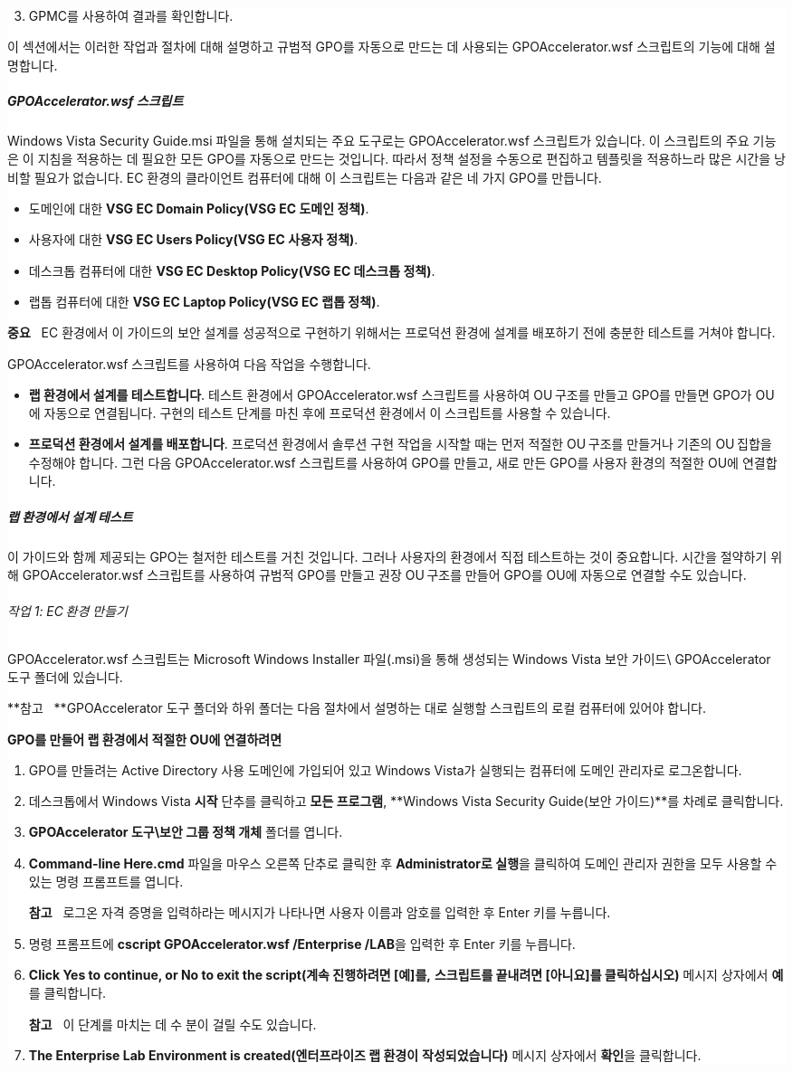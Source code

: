 3.  GPMC를 사용하여 결과를 확인합니다.

이 섹션에서는 이러한 작업과 절차에 대해 설명하고 규범적 GPO를 자동으로 만드는 데 사용되는 GPOAccelerator.wsf 스크립트의 기능에 대해 설명합니다.

##### GPOAccelerator.wsf 스크립트

Windows Vista Security Guide.msi 파일을 통해 설치되는 주요 도구로는 GPOAccelerator.wsf 스크립트가 있습니다. 이 스크립트의 주요 기능은 이 지침을 적용하는 데 필요한 모든 GPO를 자동으로 만드는 것입니다. 따라서 정책 설정을 수동으로 편집하고 템플릿을 적용하느라 많은 시간을 낭비할 필요가 없습니다. EC 환경의 클라이언트 컴퓨터에 대해 이 스크립트는 다음과 같은 네 가지 GPO를 만듭니다.

-   도메인에 대한 **VSG EC Domain Policy(VSG EC 도메인 정책)**.

-   사용자에 대한 **VSG EC Users Policy(VSG EC 사용자 정책)**.

-   데스크톱 컴퓨터에 대한 **VSG EC Desktop Policy(VSG EC 데스크톱 정책)**.

-   랩톱 컴퓨터에 대한 **VSG EC Laptop Policy(VSG EC 랩톱 정책)**.

**중요**   EC 환경에서 이 가이드의 보안 설계를 성공적으로 구현하기 위해서는 프로덕션 환경에 설계를 배포하기 전에 충분한 테스트를 거쳐야 합니다.

GPOAccelerator.wsf 스크립트를 사용하여 다음 작업을 수행합니다.

-   **랩 환경에서 설계를 테스트합니다**. 테스트 환경에서 GPOAccelerator.wsf 스크립트를 사용하여 OU 구조를 만들고 GPO를 만들면 GPO가 OU에 자동으로 연결됩니다. 구현의 테스트 단계를 마친 후에 프로덕션 환경에서 이 스크립트를 사용할 수 있습니다.

-   **프로덕션 환경에서 설계를 배포합니다**. 프로덕션 환경에서 솔루션 구현 작업을 시작할 때는 먼저 적절한 OU 구조를 만들거나 기존의 OU 집합을 수정해야 합니다. 그런 다음 GPOAccelerator.wsf 스크립트를 사용하여 GPO를 만들고, 새로 만든 GPO를 사용자 환경의 적절한 OU에 연결합니다.

##### 랩 환경에서 설계 테스트

이 가이드와 함께 제공되는 GPO는 철저한 테스트를 거친 것입니다. 그러나 사용자의 환경에서 직접 테스트하는 것이 중요합니다. 시간을 절약하기 위해 GPOAccelerator.wsf 스크립트를 사용하여 규범적 GPO를 만들고 권장 OU 구조를 만들어 GPO를 OU에 자동으로 연결할 수도 있습니다.

###### 작업 1: EC 환경 만들기

GPOAccelerator.wsf 스크립트는 Microsoft Windows Installer 파일(.msi)을 통해 생성되는 Windows Vista 보안 가이드\\
GPOAccelerator 도구 폴더에 있습니다.

**참고   **GPOAccelerator 도구 폴더와 하위 폴더는 다음 절차에서 설명하는 대로 실행할 스크립트의 로컬 컴퓨터에 있어야 합니다.

**GPO를 만들어 랩 환경에서 적절한 OU에 연결하려면**

1.  GPO를 만들려는 Active Directory 사용 도메인에 가입되어 있고 Windows Vista가 실행되는 컴퓨터에 도메인 관리자로 로그온합니다.

2.  데스크톱에서 Windows Vista **시작** 단추를 클릭하고 **모든 프로그램**, **Windows Vista Security Guide(보안 가이드)**를 차례로 클릭합니다.

3.  **GPOAccelerator 도구\\보안 그룹 정책 개체** 폴더를 엽니다.

4.  **Command-line Here.cmd** 파일을 마우스 오른쪽 단추로 클릭한 후 **Administrator로 실행**을 클릭하여 도메인 관리자 권한을 모두 사용할 수 있는 명령 프롬프트를 엽니다.

    **참고**   로그온 자격 증명을 입력하라는 메시지가 나타나면 사용자 이름과 암호를 입력한 후 Enter 키를 누릅니다.

5.  명령 프롬프트에 **cscript GPOAccelerator.wsf /Enterprise /LAB**을 입력한 후 Enter 키를 누릅니다.

6.  **Click Yes to continue, or No to exit the script(계속 진행하려면 \[예\]를,** **스크립트를 끝내려면 \[아니요\]를 클릭하십시오)** 메시지 상자에서 **예**를 클릭합니다.

    **참고**   이 단계를 마치는 데 수 분이 걸릴 수도 있습니다.

7.  **The Enterprise Lab Environment is created(엔터프라이즈 랩 환경이** **작성되었습니다)** 메시지 상자에서 **확인**을 클릭합니다.

